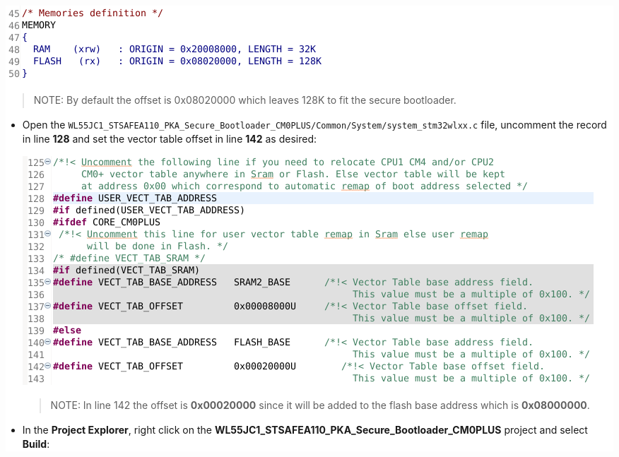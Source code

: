   ![M0+ core linker script](README_Content/M0_Linker_Script.png)
&nbsp;

  > NOTE: By default the offset is 0x08020000 which leaves 128K to fit the secure bootloader.

* Open the `WL55JC1_STSAFEA110_PKA_Secure_Bootloader_CM0PLUS/Common/System/system_stm32wlxx.c` file, uncomment the record in line **128** and set the vector table offset in line **142** as desired: 

  ![M0+ Core vector table offset](README_Content/Vector_Table_Offset.png)
&nbsp;

  > NOTE: In line 142 the offset is **0x00020000** since it will be added to the flash base address which is **0x08000000**.

* In the **Project Explorer**, right click on the **WL55JC1_STSAFEA110_PKA_Secure_Bootloader_CM0PLUS** project and select **Build**:
